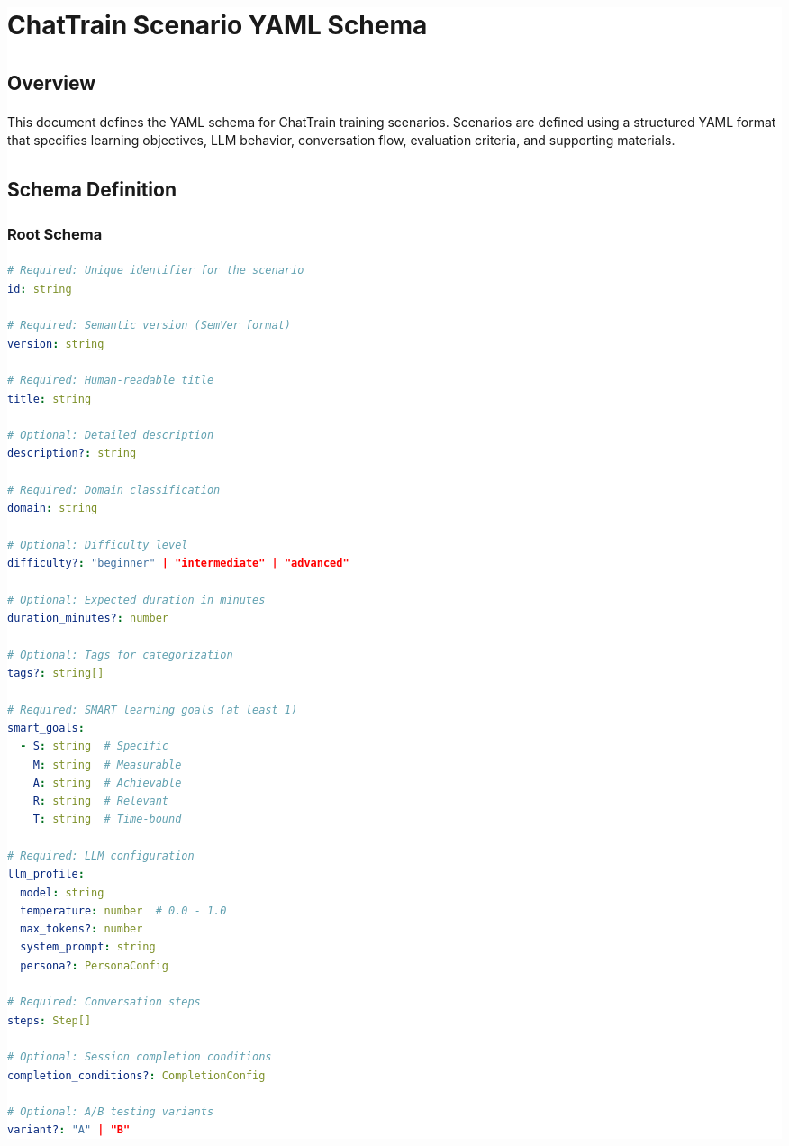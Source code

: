 # ChatTrain Scenario YAML Schema

## Overview

This document defines the YAML schema for ChatTrain training scenarios. Scenarios are defined using a structured YAML format that specifies learning objectives, LLM behavior, conversation flow, evaluation criteria, and supporting materials.

## Schema Definition

### Root Schema

```yaml
# Required: Unique identifier for the scenario
id: string

# Required: Semantic version (SemVer format)
version: string

# Required: Human-readable title
title: string

# Optional: Detailed description
description?: string

# Required: Domain classification
domain: string

# Optional: Difficulty level
difficulty?: "beginner" | "intermediate" | "advanced"

# Optional: Expected duration in minutes
duration_minutes?: number

# Optional: Tags for categorization
tags?: string[]

# Required: SMART learning goals (at least 1)
smart_goals:
  - S: string  # Specific
    M: string  # Measurable  
    A: string  # Achievable
    R: string  # Relevant
    T: string  # Time-bound

# Required: LLM configuration
llm_profile:
  model: string
  temperature: number  # 0.0 - 1.0
  max_tokens?: number
  system_prompt: string
  persona?: PersonaConfig

# Required: Conversation steps
steps: Step[]

# Optional: Session completion conditions
completion_conditions?: CompletionConfig

# Optional: A/B testing variants
variant?: "A" | "B"
```